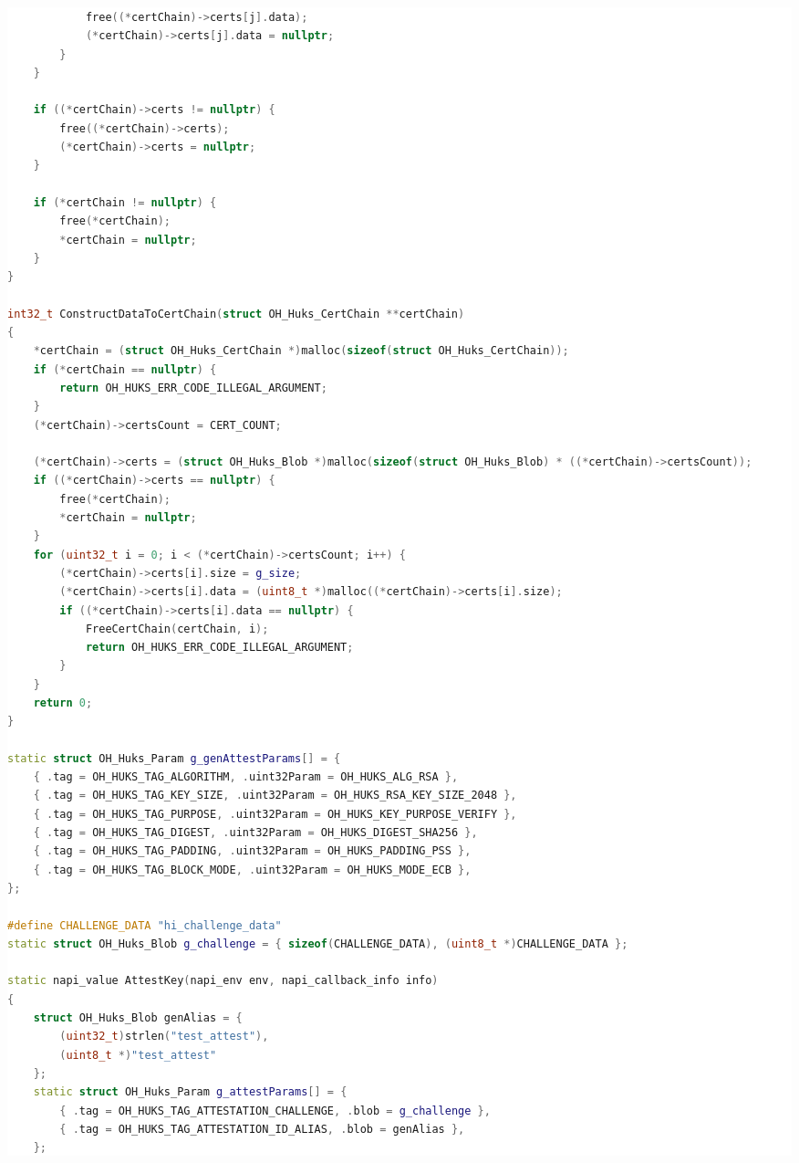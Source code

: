 ```C++
            free((*certChain)->certs[j].data);
            (*certChain)->certs[j].data = nullptr;
        }
    }

    if ((*certChain)->certs != nullptr) {
        free((*certChain)->certs);
        (*certChain)->certs = nullptr;
    }

    if (*certChain != nullptr) {
        free(*certChain);
        *certChain = nullptr;
    }
}

int32_t ConstructDataToCertChain(struct OH_Huks_CertChain **certChain)
{
    *certChain = (struct OH_Huks_CertChain *)malloc(sizeof(struct OH_Huks_CertChain));
    if (*certChain == nullptr) {
        return OH_HUKS_ERR_CODE_ILLEGAL_ARGUMENT;
    }
    (*certChain)->certsCount = CERT_COUNT;
  
    (*certChain)->certs = (struct OH_Huks_Blob *)malloc(sizeof(struct OH_Huks_Blob) * ((*certChain)->certsCount));
    if ((*certChain)->certs == nullptr) {
        free(*certChain);
        *certChain = nullptr;
    }
    for (uint32_t i = 0; i < (*certChain)->certsCount; i++) {
        (*certChain)->certs[i].size = g_size;
        (*certChain)->certs[i].data = (uint8_t *)malloc((*certChain)->certs[i].size);
        if ((*certChain)->certs[i].data == nullptr) {
            FreeCertChain(certChain, i);
            return OH_HUKS_ERR_CODE_ILLEGAL_ARGUMENT;
        }
    }
    return 0;
}

static struct OH_Huks_Param g_genAttestParams[] = {
    { .tag = OH_HUKS_TAG_ALGORITHM, .uint32Param = OH_HUKS_ALG_RSA },
    { .tag = OH_HUKS_TAG_KEY_SIZE, .uint32Param = OH_HUKS_RSA_KEY_SIZE_2048 },
    { .tag = OH_HUKS_TAG_PURPOSE, .uint32Param = OH_HUKS_KEY_PURPOSE_VERIFY },
    { .tag = OH_HUKS_TAG_DIGEST, .uint32Param = OH_HUKS_DIGEST_SHA256 },
    { .tag = OH_HUKS_TAG_PADDING, .uint32Param = OH_HUKS_PADDING_PSS },
    { .tag = OH_HUKS_TAG_BLOCK_MODE, .uint32Param = OH_HUKS_MODE_ECB },
};

#define CHALLENGE_DATA "hi_challenge_data"
static struct OH_Huks_Blob g_challenge = { sizeof(CHALLENGE_DATA), (uint8_t *)CHALLENGE_DATA };

static napi_value AttestKey(napi_env env, napi_callback_info info) 
{
    struct OH_Huks_Blob genAlias = {
        (uint32_t)strlen("test_attest"),
        (uint8_t *)"test_attest"
    };
    static struct OH_Huks_Param g_attestParams[] = {
        { .tag = OH_HUKS_TAG_ATTESTATION_CHALLENGE, .blob = g_challenge },
        { .tag = OH_HUKS_TAG_ATTESTATION_ID_ALIAS, .blob = genAlias },
    };
```